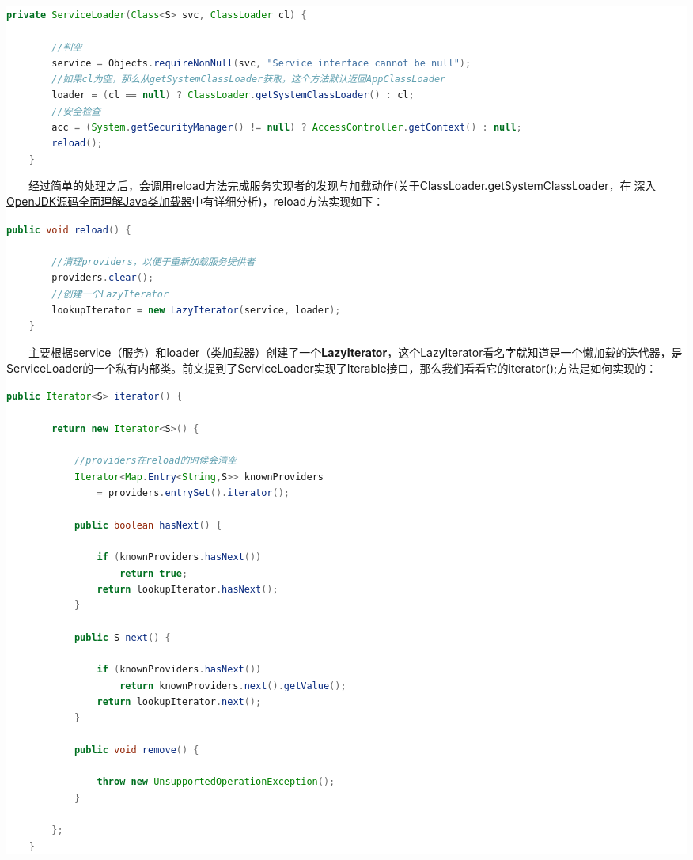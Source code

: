 ```java
private ServiceLoader(Class<S> svc, ClassLoader cl) {
   
		//判空
        service = Objects.requireNonNull(svc, "Service interface cannot be null");
        //如果cl为空，那么从getSystemClassLoader获取，这个方法默认返回AppClassLoader
        loader = (cl == null) ? ClassLoader.getSystemClassLoader() : cl;
        //安全检查
        acc = (System.getSecurityManager() != null) ? AccessController.getContext() : null;
        reload();
    }
```

  经过简单的处理之后，会调用reload方法完成服务实现者的发现与加载动作(关于ClassLoader.getSystemClassLoader，在 [深入OpenJDK源码全面理解Java类加载器](https://blog.csdn.net/huangzhilin2015/article/details/114991932)中有详细分析)，reload方法实现如下：

```java
public void reload() {
   
		//清理providers，以便于重新加载服务提供者
        providers.clear();
        //创建一个LazyIterator
        lookupIterator = new LazyIterator(service, loader);
    }
```

  主要根据service（服务）和loader（类加载器）创建了一个**LazyIterator**，这个LazyIterator看名字就知道是一个懒加载的迭代器，是ServiceLoader的一个私有内部类。前文提到了ServiceLoader实现了Iterable接口，那么我们看看它的iterator();方法是如何实现的：

```java
public Iterator<S> iterator() {
   
        return new Iterator<S>() {
   
			//providers在reload的时候会清空
            Iterator<Map.Entry<String,S>> knownProviders
                = providers.entrySet().iterator();

            public boolean hasNext() {
   
                if (knownProviders.hasNext())
                    return true;
                return lookupIterator.hasNext();
            }

            public S next() {
   
                if (knownProviders.hasNext())
                    return knownProviders.next().getValue();
                return lookupIterator.next();
            }

            public void remove() {
   
                throw new UnsupportedOperationException();
            }

        };
    }
```
